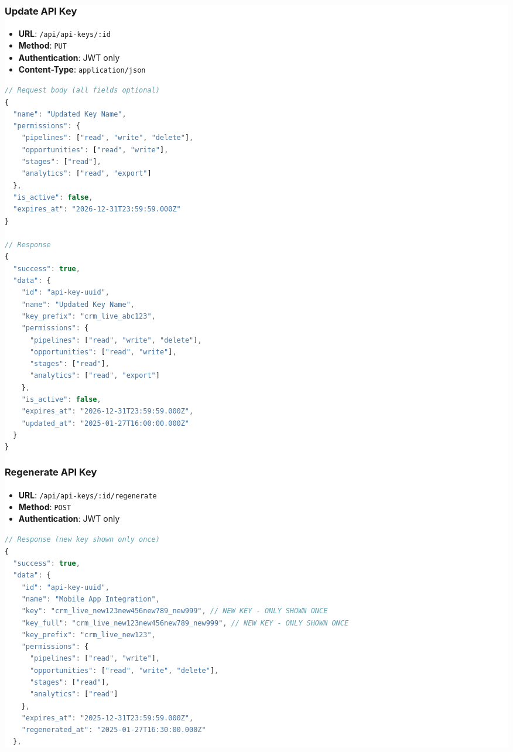 ### Update API Key
- **URL**: `/api/api-keys/:id`
- **Method**: `PUT`
- **Authentication**: JWT only
- **Content-Type**: `application/json`

```javascript
// Request body (all fields optional)
{
  "name": "Updated Key Name",
  "permissions": {
    "pipelines": ["read", "write", "delete"],
    "opportunities": ["read", "write"],
    "stages": ["read"],
    "analytics": ["read", "export"]
  },
  "is_active": false,
  "expires_at": "2026-12-31T23:59:59.000Z"
}

// Response
{
  "success": true,
  "data": {
    "id": "api-key-uuid",
    "name": "Updated Key Name",
    "key_prefix": "crm_live_abc123",
    "permissions": {
      "pipelines": ["read", "write", "delete"],
      "opportunities": ["read", "write"],
      "stages": ["read"],
      "analytics": ["read", "export"]
    },
    "is_active": false,
    "expires_at": "2026-12-31T23:59:59.000Z",
    "updated_at": "2025-01-27T16:00:00.000Z"
  }
}
```

### Regenerate API Key
- **URL**: `/api/api-keys/:id/regenerate`
- **Method**: `POST`
- **Authentication**: JWT only

```javascript
// Response (new key shown only once)
{
  "success": true,
  "data": {
    "id": "api-key-uuid",
    "name": "Mobile App Integration",
    "key": "crm_live_new123new456new789_new999", // NEW KEY - ONLY SHOWN ONCE
    "key_full": "crm_live_new123new456new789_new999", // NEW KEY - ONLY SHOWN ONCE
    "key_prefix": "crm_live_new123",
    "permissions": {
      "pipelines": ["read", "write"],
      "opportunities": ["read", "write", "delete"],
      "stages": ["read"],
      "analytics": ["read"]
    },
    "expires_at": "2025-12-31T23:59:59.000Z",
    "regenerated_at": "2025-01-27T16:30:00.000Z"
  },
```
